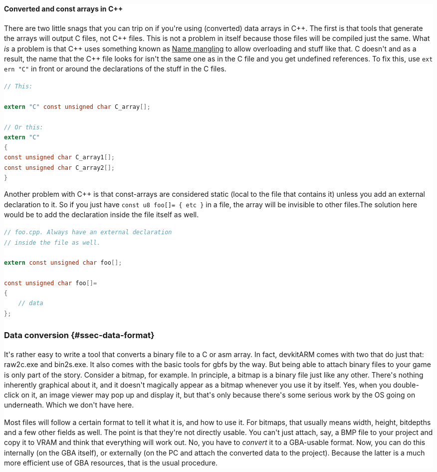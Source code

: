 #### Converted and const arrays in C++

There are two little snags that you can trip on if you're using (converted) data arrays in C++. The first is that tools that generate the arrays will output C files, not C++ files. This is not a problem in itself because those files will be compiled just the same. What *is* a problem is that C++ uses something known as [Name mangling](https://en.wikipedia.org/wiki/Name_mangling) to allow overloading and stuff like that. C doesn't and as a result, the name that the C++ file looks for isn't the same one as in the C file and you get undefined references. To fix this, use `extern "C"` in front or around the declarations of the stuff in the C files.

```c
// This:

extern "C" const unsigned char C_array[];

// Or this:
extern "C"
{
const unsigned char C_array1[];
const unsigned char C_array2[];
}
```

Another problem with C++ is that const-arrays are considered static (local to the file that contains it) unless you add an external declaration to it. So if you just have `const u8 foo[]= { etc }` in a file, the array will be invisible to other files.The solution here would be to add the declaration inside the file itself as well.

```c
// foo.cpp. Always have an external declaration 
// inside the file as well.

extern const unsigned char foo[];

const unsigned char foo[]=
{
    // data
};
```

### Data conversion {#ssec-data-format}

It's rather easy to write a tool that converts a binary file to a C or asm array. In fact, devkitARM comes with two that do just that: raw2c.exe and bin2s.exe. It also comes with the basic tools for gbfs by the way. But being able to attach binary files to your game is only part of the story. Consider a bitmap, for example. In principle, a bitmap is a binary file just like any other. There's nothing inherently graphical about it, and it doesn't magically appear as a bitmap whenever you use it by itself. Yes, when you double-click on it, an image viewer may pop up and display it, but that's only because there's some serious work by the OS going on underneath. Which we don't have here.

Most files will follow a certain format to tell it what it is, and how to use it. For bitmaps, that usually means width, height, bitdepths and a few other fields as well. The point is that they're not directly usable. You can't just attach, say, a BMP file to your project and copy it to VRAM and think that everything will work out. No, you have to *convert* it to a GBA-usable format. Now, you can do this internally (on the GBA itself), or externally (on the PC and attach the converted data to the project). Because the latter is a much more efficient use of GBA resources, that is the usual procedure.
